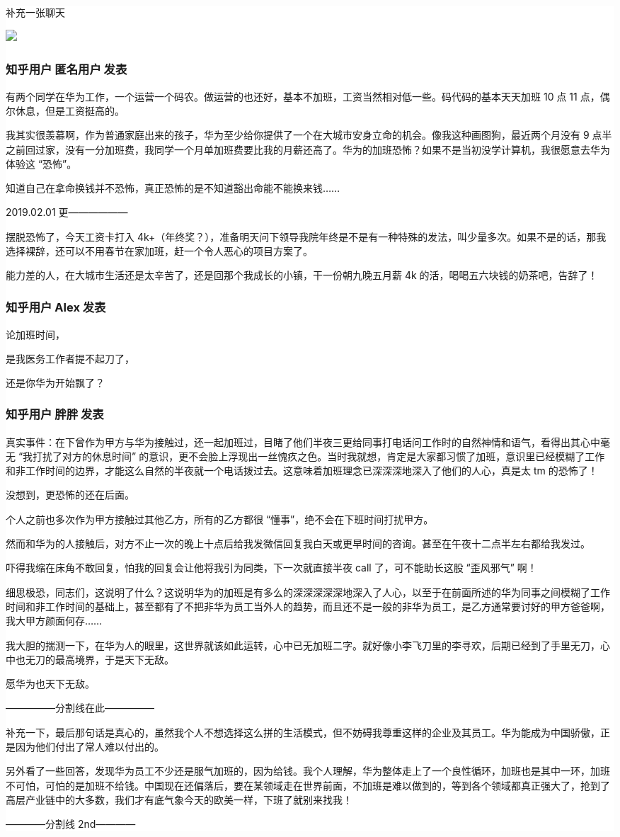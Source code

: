 补充一张聊天

![](https://images.weserv.nl/?url=https%3A//pic4.zhimg.com/0fa49ced07addad5b21b284061364501_r.jpg%3Fsource%3D1940ef5c)
    
    
    
    
### 知乎用户 匿名用户 发表
    
有两个同学在华为工作，一个运营一个码农。做运营的也还好，基本不加班，工资当然相对低一些。码代码的基本天天加班 10 点 11 点，偶尔休息，但是工资挺高的。

我其实很羡慕啊，作为普通家庭出来的孩子，华为至少给你提供了一个在大城市安身立命的机会。像我这种画图狗，最近两个月没有 9 点半之前回过家，没有一分加班费，我同学一个月单加班费要比我的月薪还高了。华为的加班恐怖？如果不是当初没学计算机，我很愿意去华为体验这 “恐怖”。

知道自己在拿命换钱并不恐怖，真正恐怖的是不知道豁出命能不能换来钱……

2019.02.01 更——————

摆脱恐怖了，今天工资卡打入 4k+（年终奖？），准备明天问下领导我院年终是不是有一种特殊的发法，叫少量多次。如果不是的话，那我选择裸辞，还可以不用春节在家加班，赶一个令人恶心的项目方案了。

能力差的人，在大城市生活还是太辛苦了，还是回那个我成长的小镇，干一份朝九晚五月薪 4k 的活，喝喝五六块钱的奶茶吧，告辞了！
    
    
    
    
### 知乎用户 Alex 发表
    
论加班时间，

是我医务工作者提不起刀了，

还是你华为开始飘了？
    
    
    
    
### 知乎用户 胖胖 发表
    
真实事件：在下曾作为甲方与华为接触过，还一起加班过，目睹了他们半夜三更给同事打电话问工作时的自然神情和语气，看得出其心中毫无 “我打扰了对方的休息时间” 的意识，更不会脸上浮现出一丝愧疚之色。当时我就想，肯定是大家都习惯了加班，意识里已经模糊了工作和非工作时间的边界，才能这么自然的半夜就一个电话拨过去。这意味着加班理念已深深深地深入了他们的人心，真是太 tm 的恐怖了！

没想到，更恐怖的还在后面。

个人之前也多次作为甲方接触过其他乙方，所有的乙方都很 “懂事”，绝不会在下班时间打扰甲方。

然而和华为的人接触后，对方不止一次的晚上十点后给我发微信回复我白天或更早时间的咨询。甚至在午夜十二点半左右都给我发过。

吓得我缩在床角不敢回复，怕我的回复会让他将我引为同类，下一次就直接半夜 call 了，可不能助长这股 “歪风邪气” 啊！

细思极恐，同志们，这说明了什么？这说明华为的加班是有多么的深深深深深地深入了人心，以至于在前面所述的华为同事之间模糊了工作时间和非工作时间的基础上，甚至都有了不把非华为员工当外人的趋势，而且还不是一般的非华为员工，是乙方通常要讨好的甲方爸爸啊，我大甲方颜面何存……

我大胆的揣测一下，在华为人的眼里，这世界就该如此运转，心中已无加班二字。就好像小李飞刀里的李寻欢，后期已经到了手里无刀，心中也无刀的最高境界，于是天下无敌。

愿华为也天下无敌。

—————分割线在此—————

补充一下，最后那句话是真心的，虽然我个人不想选择这么拼的生活模式，但不妨碍我尊重这样的企业及其员工。华为能成为中国骄傲，正是因为他们付出了常人难以付出的。

另外看了一些回答，发现华为员工不少还是服气加班的，因为给钱。我个人理解，华为整体走上了一个良性循环，加班也是其中一环，加班不可怕，可怕的是加班不给钱。中国现在还偏落后，要在某领域走在世界前面，不加班是难以做到的，等到各个领域都真正强大了，抢到了高层产业链中的大多数，我们才有底气象今天的欧美一样，下班了就别来找我！

————分割线 2nd————
